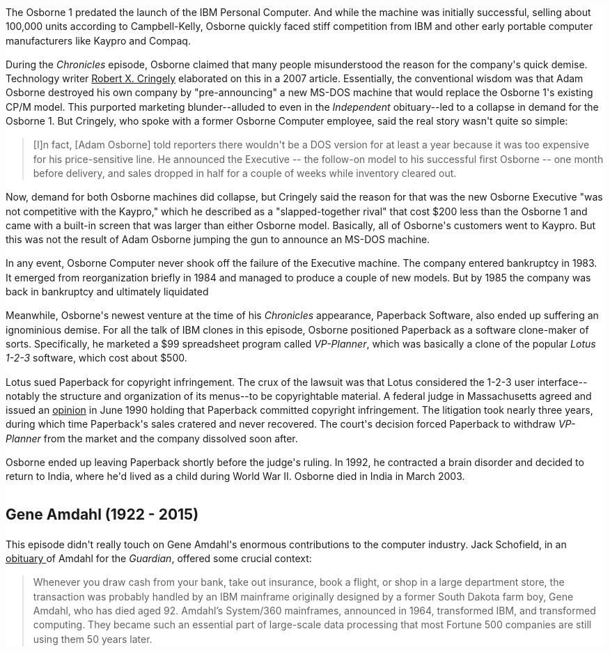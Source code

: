 The Osborne 1 predated the launch of the IBM Personal Computer. And while the machine was initially successful, selling about 100,000 units according to Campbell-Kelly, Osborne quickly faced stiff competition from IBM and other early portable computer manufacturers like Kaypro and Compaq. 

During the *Chronicles* episode, Osborne claimed that many people misunderstood the reason for the company's quick demise. Technology writer [Robert X. Cringely](https://web.archive.org/web/20070803124101/https://www.pbs.org/cringely/pulpit/2005/pulpit_20050616_000856.html) elaborated on this in a 2007 article. Essentially, the conventional wisdom was that Adam Osborne destroyed his own company by "pre-announcing" a new MS-DOS machine that would replace the Osborne 1's existing CP/M model. This purported marketing blunder--alluded to even in the *Independent* obituary--led to a collapse in demand for the Osborne 1. But Cringely, who spoke with a former Osborne Computer employee, said the real story wasn't quite so simple:

> [I]n fact, [Adam Osborne] told reporters there wouldn't be a DOS version for at least a year because it was too expensive for his price-sensitive line. He announced the Executive -- the follow-on model to his successful first Osborne -- one month before delivery, and sales dropped in half for a couple of weeks while inventory cleared out.

Now, demand for both Osborne machines did collapse, but Cringely said the reason for that was the new Osborne Executive "was not competitive with the Kaypro," which he described as a "slapped-together rival" that cost $200 less than the Osborne 1 and came with a built-in screen that was larger than either Osborne model. Basically, all of Osborne's customers went to Kaypro. But this was not the result of Adam Osborne jumping the gun to announce an MS-DOS machine.

In any event, Osborne Computer never shook off the failure of the Executive machine. The company entered bankruptcy in 1983. It emerged from reorganization briefly in 1984 and managed to produce a couple of new models. But by 1985 the company was back in bankruptcy and ultimately liquidated

Meanwhile, Osborne's newest venture at the time of his *Chronicles* appearance, Paperback Software, also ended up suffering an ignominious demise. For all the talk of IBM clones in this episode, Osborne positioned Paperback as a software clone-maker of sorts. Specifically, he marketed a $99 spreadsheet program called *VP-Planner*, which was basically a clone of the popular *Lotus 1-2-3* software, which cost about $500.

Lotus sued Paperback for copyright infringement. The crux of the lawsuit was that Lotus considered the 1-2-3 user interface--notably the structure and organization of its menus--to be copyrightable material. A federal judge in Massachusetts agreed and issued an [opinion](https://scholar.google.com/scholar_case?case=16526590548194217350) in June 1990 holding that Paperback committed copyright infringement. The litigation took nearly three years, during which time Paperback's sales cratered and never recovered. The court's decision forced Paperback to withdraw *VP-Planner* from the market and the company dissolved soon after.

Osborne ended up leaving Paperback shortly before the judge's ruling. In 1992, he contracted a brain disorder and decided to return to India, where he'd lived as a child during World War II. Osborne died in India in March 2003.

## Gene Amdahl (1922 - 2015)

This episode didn't really touch on Gene Amdahl's enormous contributions to the computer industry. Jack Schofield, in an [obituary ](https://www.theguardian.com/technology/2015/nov/13/gene-amdahl) of Amdahl for the *Guardian*, offered some crucial context:

>Whenever you draw cash from your bank, take out insurance, book a flight, or shop in a large department store, the transaction was probably handled by an IBM mainframe originally designed by a former South Dakota farm boy, Gene Amdahl, who has died aged 92. Amdahl’s System/360 mainframes, announced in 1964, transformed IBM, and transformed computing. They became such an essential part of large-scale data processing that most Fortune 500 companies are still using them 50 years later.
